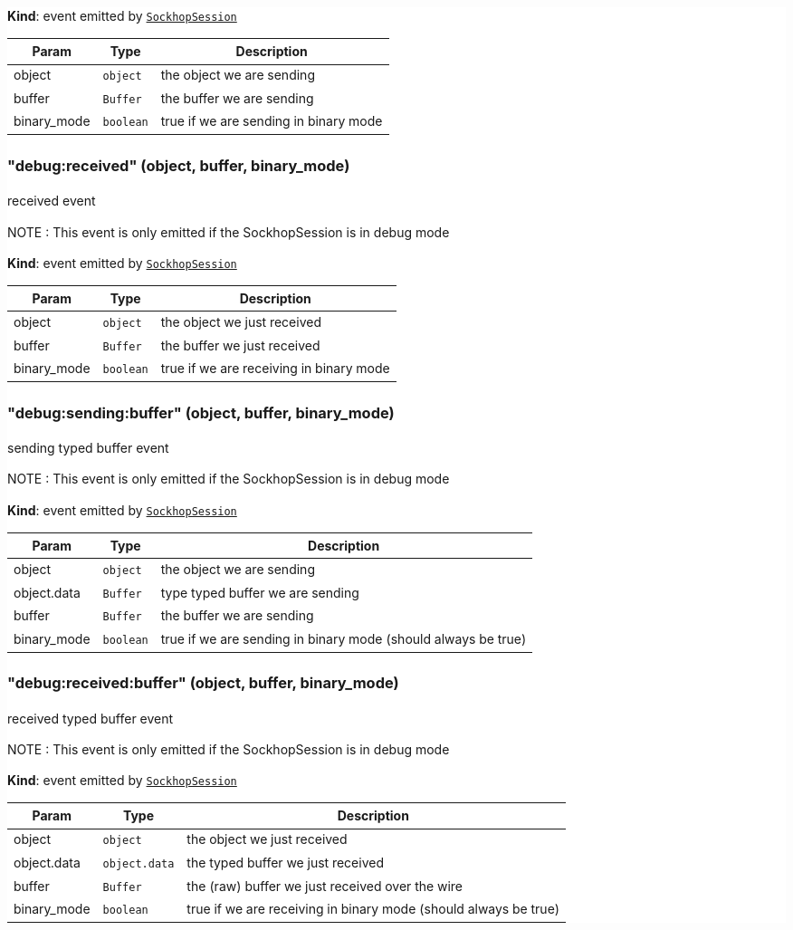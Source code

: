 **Kind**: event emitted by [<code>SockhopSession</code>](#SockhopSession)  

| Param | Type | Description |
| --- | --- | --- |
| object | <code>object</code> | the object we are sending |
| buffer | <code>Buffer</code> | the buffer we are sending |
| binary_mode | <code>boolean</code> | true if we are sending in binary mode |

<a name="SockhopSession+debug_received"></a>

### "debug:received" (object, buffer, binary_mode)
received event

NOTE : This event is only emitted if the SockhopSession is in debug mode

**Kind**: event emitted by [<code>SockhopSession</code>](#SockhopSession)  

| Param | Type | Description |
| --- | --- | --- |
| object | <code>object</code> | the object we just received |
| buffer | <code>Buffer</code> | the buffer we just received |
| binary_mode | <code>boolean</code> | true if we are receiving in binary mode |

<a name="SockhopSession+debug_sending_buffer"></a>

### "debug:sending:buffer" (object, buffer, binary_mode)
sending typed buffer event

NOTE : This event is only emitted if the SockhopSession is in debug mode

**Kind**: event emitted by [<code>SockhopSession</code>](#SockhopSession)  

| Param | Type | Description |
| --- | --- | --- |
| object | <code>object</code> | the object we are sending |
| object.data | <code>Buffer</code> | type typed buffer we are sending |
| buffer | <code>Buffer</code> | the buffer we are sending |
| binary_mode | <code>boolean</code> | true if we are sending in binary mode (should always be true) |

<a name="SockhopSession+debug_received_buffer"></a>

### "debug:received:buffer" (object, buffer, binary_mode)
received typed buffer event

NOTE : This event is only emitted if the SockhopSession is in debug mode

**Kind**: event emitted by [<code>SockhopSession</code>](#SockhopSession)  

| Param | Type | Description |
| --- | --- | --- |
| object | <code>object</code> | the object we just received |
| object.data | <code>object.data</code> | the typed buffer we just received |
| buffer | <code>Buffer</code> | the (raw) buffer we just received over the wire |
| binary_mode | <code>boolean</code> | true if we are receiving in binary mode (should always be true) |
